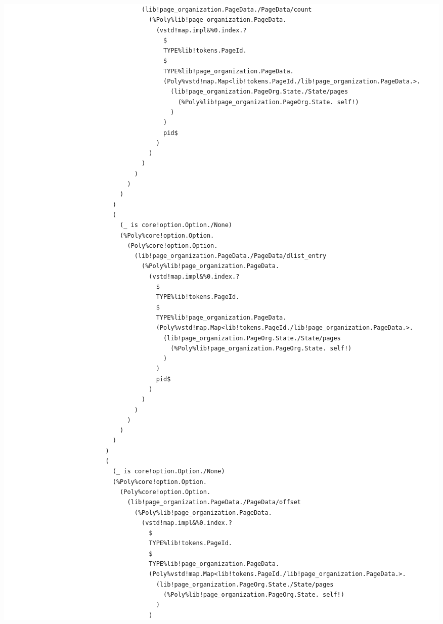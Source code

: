 ```
                                      (lib!page_organization.PageData./PageData/count 
                                        (%Poly%lib!page_organization.PageData. 
                                          (vstd!map.impl&%0.index.? 
                                            $
                                            TYPE%lib!tokens.PageId.
                                            $
                                            TYPE%lib!page_organization.PageData.
                                            (Poly%vstd!map.Map<lib!tokens.PageId./lib!page_organization.PageData.>. 
                                              (lib!page_organization.PageOrg.State./State/pages 
                                                (%Poly%lib!page_organization.PageOrg.State. self!)
                                              )
                                            )
                                            pid$
                                          )
                                        )
                                      )
                                    )
                                  )
                                )
                              )
                              (
                                (_ is core!option.Option./None)
                                (%Poly%core!option.Option. 
                                  (Poly%core!option.Option. 
                                    (lib!page_organization.PageData./PageData/dlist_entry 
                                      (%Poly%lib!page_organization.PageData. 
                                        (vstd!map.impl&%0.index.? 
                                          $
                                          TYPE%lib!tokens.PageId.
                                          $
                                          TYPE%lib!page_organization.PageData.
                                          (Poly%vstd!map.Map<lib!tokens.PageId./lib!page_organization.PageData.>. 
                                            (lib!page_organization.PageOrg.State./State/pages 
                                              (%Poly%lib!page_organization.PageOrg.State. self!)
                                            )
                                          )
                                          pid$
                                        )
                                      )
                                    )
                                  )
                                )
                              )
                            )
                            (
                              (_ is core!option.Option./None)
                              (%Poly%core!option.Option. 
                                (Poly%core!option.Option. 
                                  (lib!page_organization.PageData./PageData/offset 
                                    (%Poly%lib!page_organization.PageData. 
                                      (vstd!map.impl&%0.index.? 
                                        $
                                        TYPE%lib!tokens.PageId.
                                        $
                                        TYPE%lib!page_organization.PageData.
                                        (Poly%vstd!map.Map<lib!tokens.PageId./lib!page_organization.PageData.>. 
                                          (lib!page_organization.PageOrg.State./State/pages 
                                            (%Poly%lib!page_organization.PageOrg.State. self!)
                                          )
                                        )
```